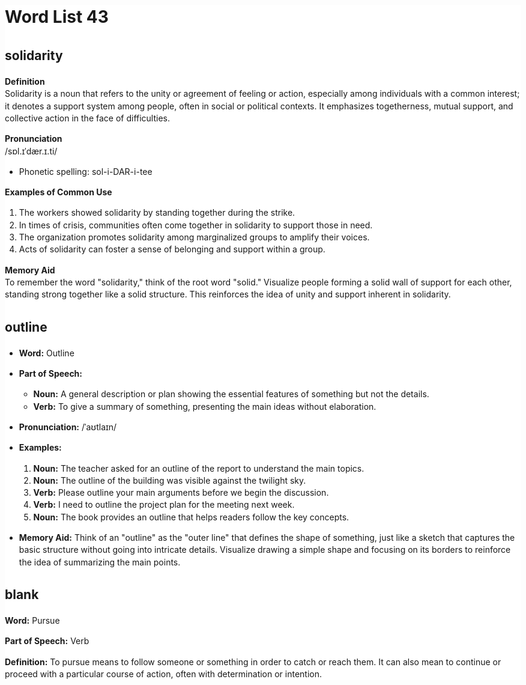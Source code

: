# Word List 43
## solidarity
**Definition**  
Solidarity is a noun that refers to the unity or agreement of feeling or action, especially among individuals with a common interest; it denotes a support system among people, often in social or political contexts. It emphasizes togetherness, mutual support, and collective action in the face of difficulties.

**Pronunciation**  
/sɒl.ɪˈdær.ɪ.ti/  
- Phonetic spelling: sol-i-DAR-i-tee

**Examples of Common Use**  
1. The workers showed solidarity by standing together during the strike.
2. In times of crisis, communities often come together in solidarity to support those in need.
3. The organization promotes solidarity among marginalized groups to amplify their voices.
4. Acts of solidarity can foster a sense of belonging and support within a group.

**Memory Aid**  
To remember the word "solidarity," think of the root word "solid." Visualize people forming a solid wall of support for each other, standing strong together like a solid structure. This reinforces the idea of unity and support inherent in solidarity.
## outline
- **Word:** Outline

- **Part of Speech:**  
  - **Noun:** A general description or plan showing the essential features of something but not the details.
  - **Verb:** To give a summary of something, presenting the main ideas without elaboration.

- **Pronunciation:** /ˈaʊtlaɪn/  

- **Examples:**  
  1. **Noun:** The teacher asked for an outline of the report to understand the main topics.
  2. **Noun:** The outline of the building was visible against the twilight sky.
  3. **Verb:** Please outline your main arguments before we begin the discussion.
  4. **Verb:** I need to outline the project plan for the meeting next week.
  5. **Noun:** The book provides an outline that helps readers follow the key concepts.

- **Memory Aid:** Think of an "outline" as the "outer line" that defines the shape of something, just like a sketch that captures the basic structure without going into intricate details. Visualize drawing a simple shape and focusing on its borders to reinforce the idea of summarizing the main points.
## blank
**Word:** Pursue

**Part of Speech:** Verb

**Definition:** To pursue means to follow someone or something in order to catch or reach them. It can also mean to continue or proceed with a particular course of action, often with determination or intention.
